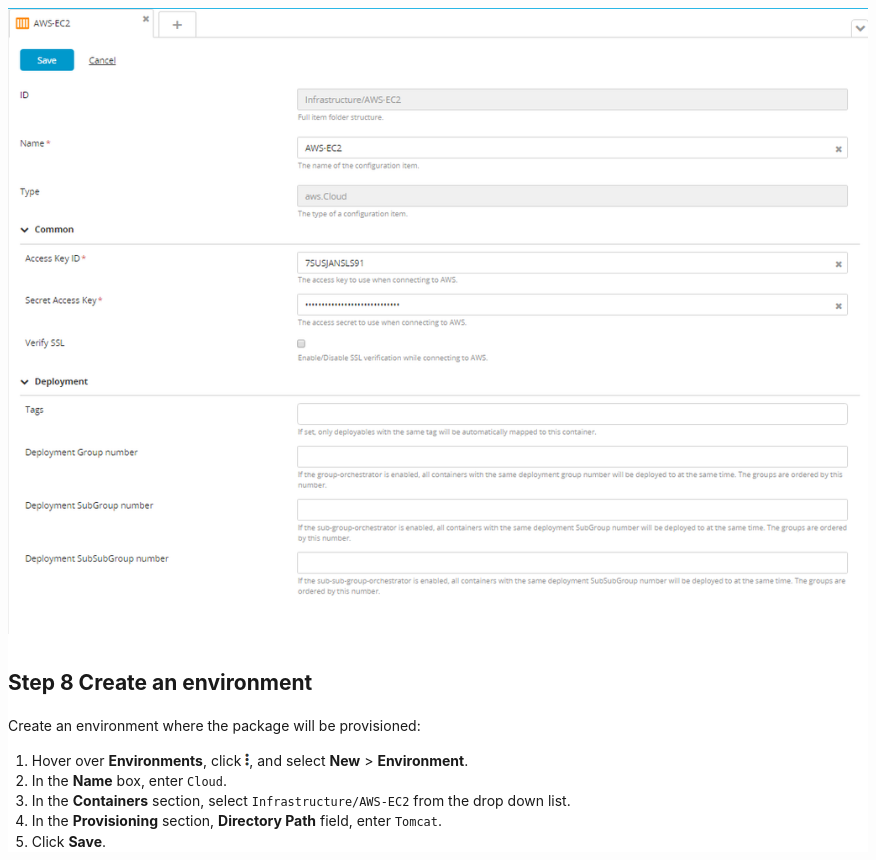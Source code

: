  ![Sample aws.ec2.Cloud CI](images/provisioning-aws-ec2-cloud-new-ui.png)

## Step 8 Create an environment

Create an environment where the package will be provisioned:

1. Hover over **Environments**, click ![Explorer action menu](/images/menu_three_dots.png), and select **New** > **Environment**.
1. In the **Name** box, enter `Cloud`.
1. In the **Containers** section, select `Infrastructure/AWS-EC2` from the drop down list.
1. In the **Provisioning** section, **Directory Path** field, enter `Tomcat`.
1. Click **Save**.
